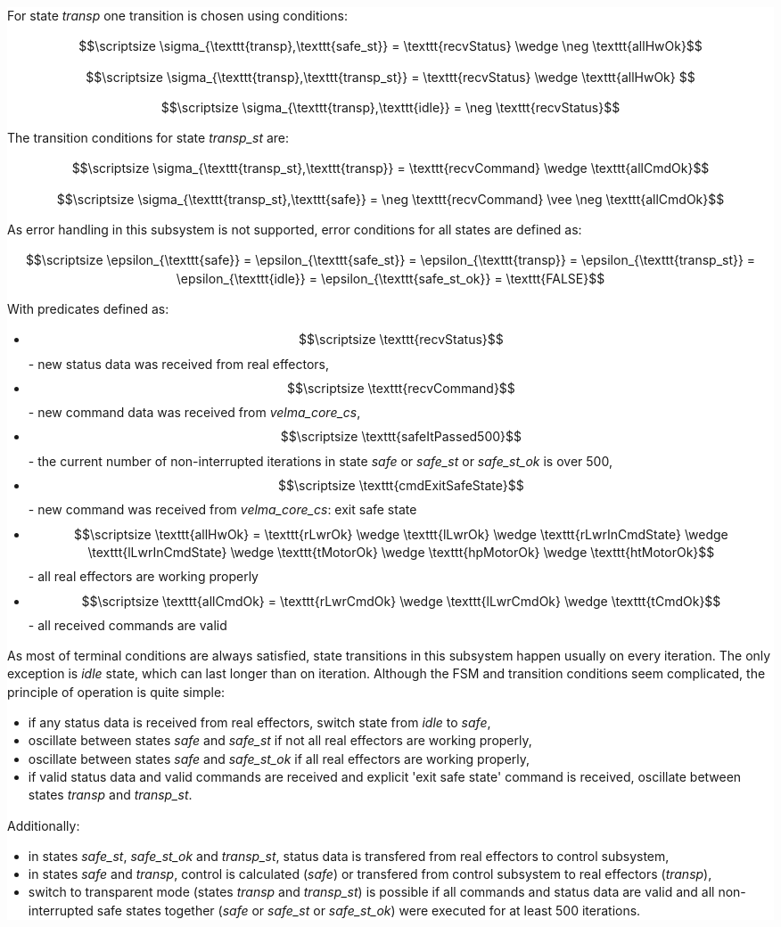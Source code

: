 
For state *transp* one transition is chosen using conditions:

$$\scriptsize \sigma_{\texttt{transp},\texttt{safe_st}} = \texttt{recvStatus} \wedge \neg \texttt{allHwOk}$$

$$\scriptsize \sigma_{\texttt{transp},\texttt{transp_st}} = \texttt{recvStatus} \wedge \texttt{allHwOk} $$

$$\scriptsize \sigma_{\texttt{transp},\texttt{idle}} = \neg \texttt{recvStatus}$$


The transition conditions for state *transp_st* are:

$$\scriptsize \sigma_{\texttt{transp_st},\texttt{transp}} = \texttt{recvCommand} \wedge \texttt{allCmdOk}$$

$$\scriptsize \sigma_{\texttt{transp_st},\texttt{safe}} = \neg \texttt{recvCommand} \vee \neg \texttt{allCmdOk}$$


As error handling in this subsystem is not supported, error conditions for all states are defined as:

$$\scriptsize \epsilon_{\texttt{safe}} = \epsilon_{\texttt{safe_st}} = \epsilon_{\texttt{transp}} = \epsilon_{\texttt{transp_st}} = \epsilon_{\texttt{idle}} = \epsilon_{\texttt{safe_st_ok}} = \texttt{FALSE}$$

With predicates defined as:

* $$\scriptsize \texttt{recvStatus}$$ - new status data was received from real effectors,
* $$\scriptsize \texttt{recvCommand}$$ - new command data was received from *velma_core_cs*,
* $$\scriptsize \texttt{safeItPassed500}$$ - the current number of non-interrupted iterations in state *safe* or *safe_st* or *safe_st_ok* is over 500,
* $$\scriptsize \texttt{cmdExitSafeState}$$ - new command was received from *velma_core_cs*: exit safe state
* $$\scriptsize \texttt{allHwOk} = \texttt{rLwrOk} \wedge \texttt{lLwrOk} \wedge \texttt{rLwrInCmdState} \wedge \texttt{lLwrInCmdState} \wedge \texttt{tMotorOk} \wedge \texttt{hpMotorOk} \wedge \texttt{htMotorOk}$$ - all real
effectors are working properly
* $$\scriptsize \texttt{allCmdOk} = \texttt{rLwrCmdOk} \wedge \texttt{lLwrCmdOk} \wedge \texttt{tCmdOk}$$ - all received commands are valid

As most of terminal conditions are always satisfied, state transitions in this subsystem happen usually on every iteration.
The only exception is *idle* state, which can last longer than on iteration.
Although the FSM and transition conditions seem complicated, the principle of operation is quite simple:

* if any status data is received from real effectors, switch state from *idle* to *safe*,
* oscillate between states *safe* and *safe_st* if not all real effectors are working properly,
* oscillate between states *safe* and *safe_st_ok* if all real effectors are working properly,
* if valid status data and valid commands are received and explicit 'exit safe state' command is received, oscillate between states *transp* and *transp_st*.

Additionally:

* in states *safe_st*, *safe_st_ok* and *transp_st*, status data is transfered from real effectors to control subsystem,
* in states *safe* and *transp*, control is calculated (*safe*) or transfered from control subsystem to real effectors (*transp*),
* switch to transparent mode (states *transp* and *transp_st*) is possible if all commands and status data are valid and all non-interrupted
safe states together (*safe* or *safe_st* or *safe_st_ok*) were executed for at least 500 iterations.
